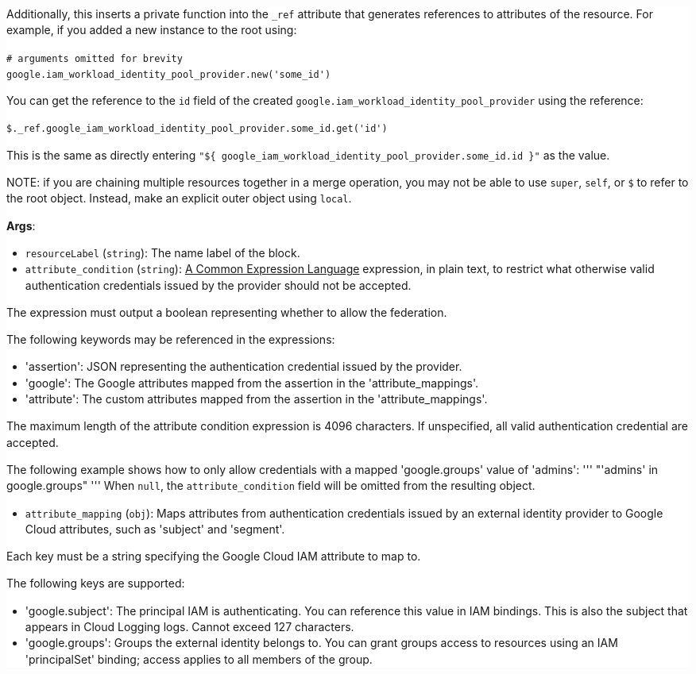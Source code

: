 Additionally, this inserts a private function into the `_ref` attribute that generates references to attributes of the
resource. For example, if you added a new instance to the root using:

    # arguments omitted for brevity
    google.iam_workload_identity_pool_provider.new('some_id')

You can get the reference to the `id` field of the created `google.iam_workload_identity_pool_provider` using the reference:

    $._ref.google_iam_workload_identity_pool_provider.some_id.get('id')

This is the same as directly entering `"${ google_iam_workload_identity_pool_provider.some_id.id }"` as the value.

NOTE: if you are chaining multiple resources together in a merge operation, you may not be able to use `super`, `self`,
or `$` to refer to the root object. Instead, make an explicit outer object using `local`.

**Args**:
  - `resourceLabel` (`string`): The name label of the block.
  - `attribute_condition` (`string`): [A Common Expression Language](https://opensource.google/projects/cel) expression, in
plain text, to restrict what otherwise valid authentication credentials issued by the
provider should not be accepted.

The expression must output a boolean representing whether to allow the federation.

The following keywords may be referenced in the expressions:
  * &#39;assertion&#39;: JSON representing the authentication credential issued by the provider.
  * &#39;google&#39;: The Google attributes mapped from the assertion in the &#39;attribute_mappings&#39;.
  * &#39;attribute&#39;: The custom attributes mapped from the assertion in the &#39;attribute_mappings&#39;.

The maximum length of the attribute condition expression is 4096 characters. If
unspecified, all valid authentication credential are accepted.

The following example shows how to only allow credentials with a mapped &#39;google.groups&#39;
value of &#39;admins&#39;:
&#39;&#39;&#39;
&#34;&#39;admins&#39; in google.groups&#34;
&#39;&#39;&#39; When `null`, the `attribute_condition` field will be omitted from the resulting object.
  - `attribute_mapping` (`obj`): Maps attributes from authentication credentials issued by an external identity provider
to Google Cloud attributes, such as &#39;subject&#39; and &#39;segment&#39;.

Each key must be a string specifying the Google Cloud IAM attribute to map to.

The following keys are supported:
  * &#39;google.subject&#39;: The principal IAM is authenticating. You can reference this value
    in IAM bindings. This is also the subject that appears in Cloud Logging logs.
    Cannot exceed 127 characters.
  * &#39;google.groups&#39;: Groups the external identity belongs to. You can grant groups
    access to resources using an IAM &#39;principalSet&#39; binding; access applies to all
    members of the group.
